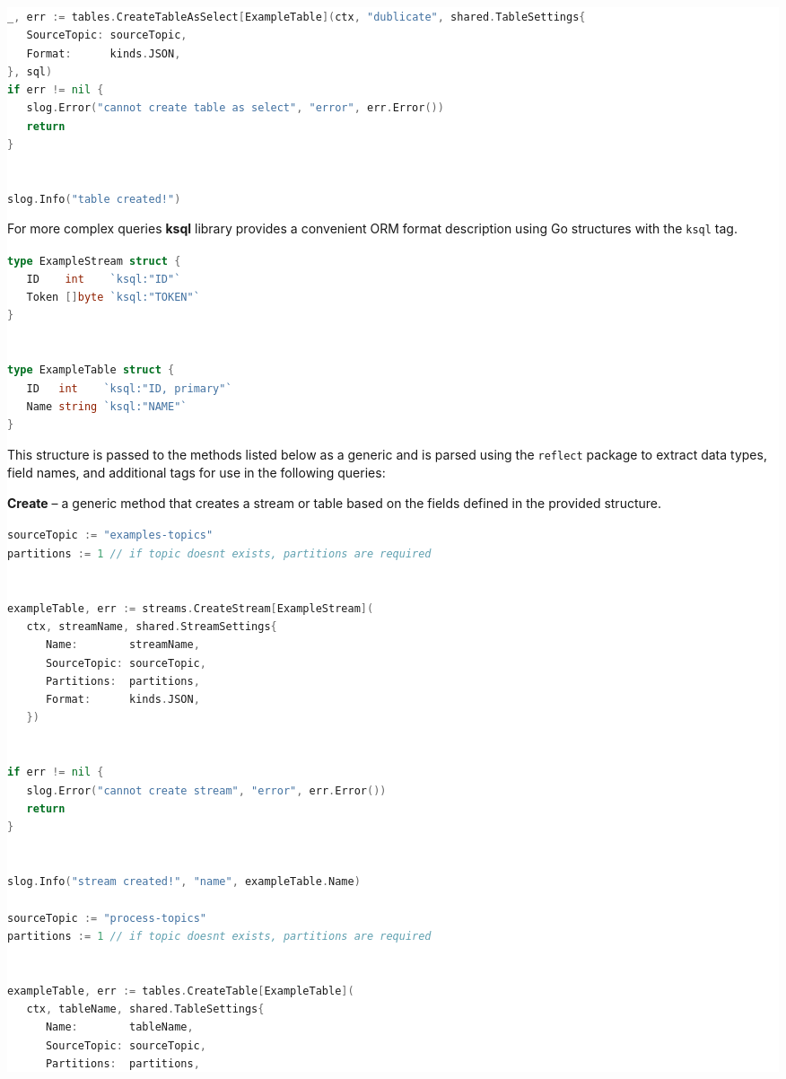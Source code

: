 ```go
_, err := tables.CreateTableAsSelect[ExampleTable](ctx, "dublicate", shared.TableSettings{
   SourceTopic: sourceTopic,
   Format:      kinds.JSON,
}, sql)
if err != nil {
   slog.Error("cannot create table as select", "error", err.Error())
   return
}


slog.Info("table created!")
```


For more complex queries **ksql** library provides a convenient ORM format description using Go structures with the `ksql` tag.

```go
type ExampleStream struct {
   ID    int    `ksql:"ID"`
   Token []byte `ksql:"TOKEN"`
}


type ExampleTable struct {
   ID   int    `ksql:"ID, primary"`
   Name string `ksql:"NAME"`
}
```

This structure is passed to the methods listed below as a generic and is parsed using the `reflect` package to extract data types, field names, and additional tags for use in the following queries:

**Create** – a generic method that creates a stream or table based on the fields defined in the provided structure.
```go
sourceTopic := "examples-topics"
partitions := 1 // if topic doesnt exists, partitions are required


exampleTable, err := streams.CreateStream[ExampleStream](
   ctx, streamName, shared.StreamSettings{
      Name:        streamName,
      SourceTopic: sourceTopic,
      Partitions:  partitions,
      Format:      kinds.JSON,
   })


if err != nil {
   slog.Error("cannot create stream", "error", err.Error())
   return
}


slog.Info("stream created!", "name", exampleTable.Name)

sourceTopic := "process-topics"
partitions := 1 // if topic doesnt exists, partitions are required


exampleTable, err := tables.CreateTable[ExampleTable](
   ctx, tableName, shared.TableSettings{
      Name:        tableName,
      SourceTopic: sourceTopic,
      Partitions:  partitions,
```